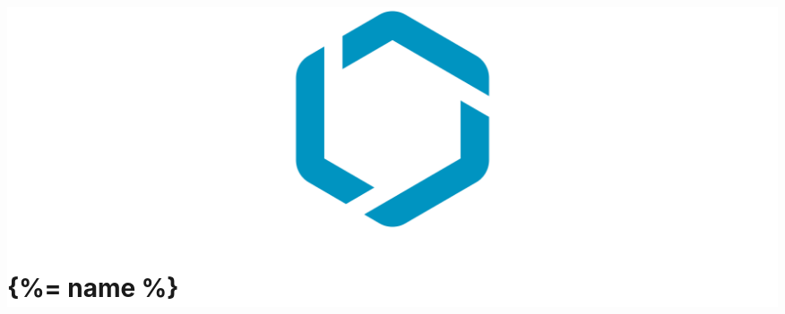 <p align="center">
  <a href="https://github.com/assemble/assemble">
    <img height="250" width="250" src="https://raw.githubusercontent.com/assemble/assemble-core/master/docs/logo.png">
  </a>
</p>

# {%= name %} 
